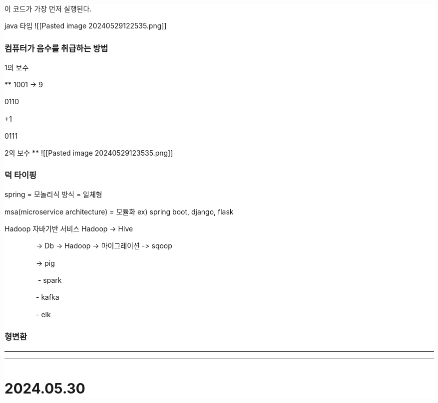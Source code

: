 이 코드가 가장 먼저 실행된다.


java 타입
![[Pasted image 20240529122535.png]]



### 컴퓨터가 음수를 취급하는 방법

1의 보수

**
1001 -> 9

0110

  

+1 

0111

2의 보수
**
![[Pasted image 20240529123535.png]]




### 덕 타이핑




spring = 모놀리식 방식 = 일체형

msa(microservice architecture) = 모듈화
ex) spring boot, django, flask



Hadoop
자바기반 서비스
Hadoop    -> Hive 

                -> Db -> Hadoop -> 마이그레이션 -> sqoop

                -> pig 

                 - spark 

                - kafka 

                - elk



### 형변환




---
---
# 2024.05.30

